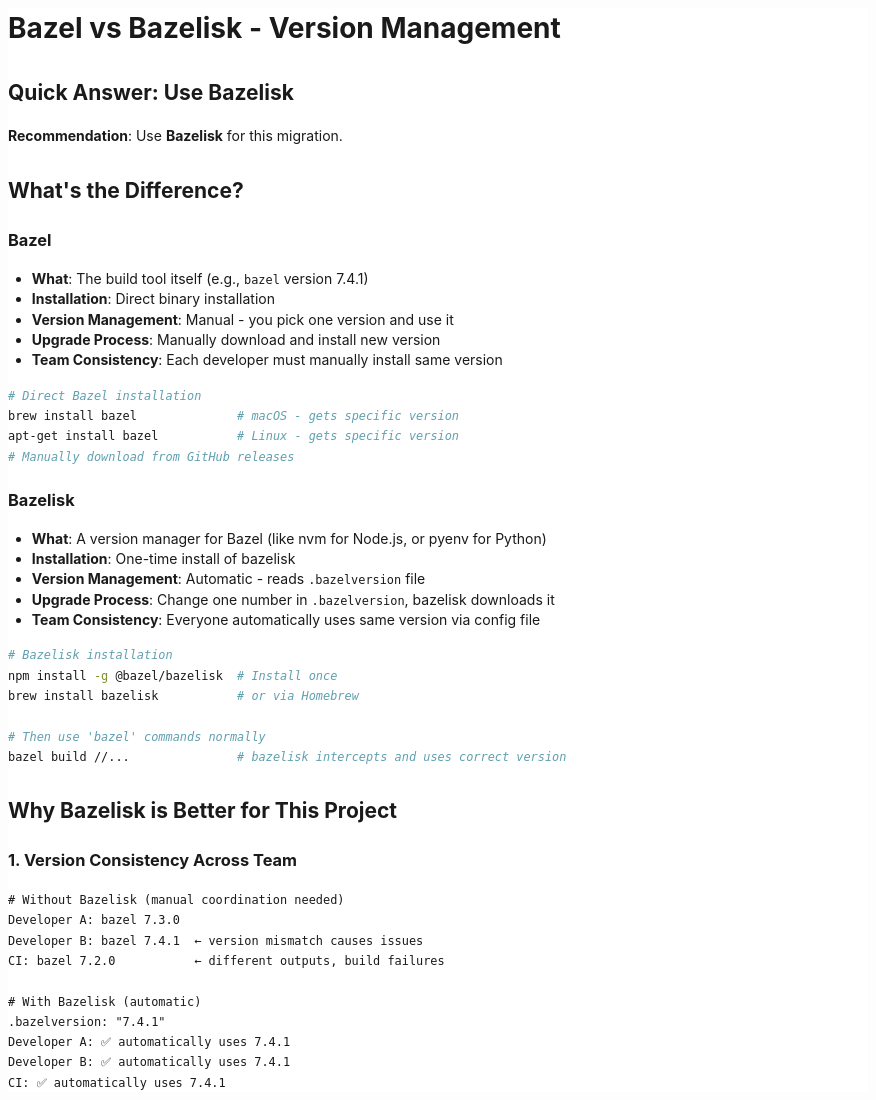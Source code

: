 # Bazel vs Bazelisk - Version Management

## Quick Answer: Use Bazelisk

**Recommendation**: Use **Bazelisk** for this migration.

## What's the Difference?

### Bazel
- **What**: The build tool itself (e.g., `bazel` version 7.4.1)
- **Installation**: Direct binary installation
- **Version Management**: Manual - you pick one version and use it
- **Upgrade Process**: Manually download and install new version
- **Team Consistency**: Each developer must manually install same version

```bash
# Direct Bazel installation
brew install bazel              # macOS - gets specific version
apt-get install bazel           # Linux - gets specific version
# Manually download from GitHub releases
```

### Bazelisk
- **What**: A version manager for Bazel (like nvm for Node.js, or pyenv for Python)
- **Installation**: One-time install of bazelisk
- **Version Management**: Automatic - reads `.bazelversion` file
- **Upgrade Process**: Change one number in `.bazelversion`, bazelisk downloads it
- **Team Consistency**: Everyone automatically uses same version via config file

```bash
# Bazelisk installation
npm install -g @bazel/bazelisk  # Install once
brew install bazelisk           # or via Homebrew

# Then use 'bazel' commands normally
bazel build //...               # bazelisk intercepts and uses correct version
```

## Why Bazelisk is Better for This Project

### 1. Version Consistency Across Team
```
# Without Bazelisk (manual coordination needed)
Developer A: bazel 7.3.0
Developer B: bazel 7.4.1  ← version mismatch causes issues
CI: bazel 7.2.0           ← different outputs, build failures

# With Bazelisk (automatic)
.bazelversion: "7.4.1"
Developer A: ✅ automatically uses 7.4.1
Developer B: ✅ automatically uses 7.4.1
CI: ✅ automatically uses 7.4.1
```
